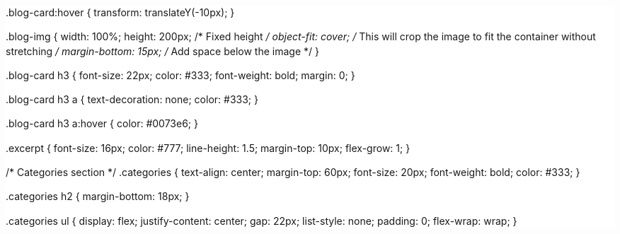  .blog-card:hover {
    transform: translateY(-10px);
  }

  .blog-img {
  width: 100%;
  height: 200px; /* Fixed height */
  object-fit: cover; /* This will crop the image to fit the container without stretching */
  margin-bottom: 15px; /* Add space below the image */
}

  .blog-card h3 {
    font-size: 22px;
    color: #333;
    font-weight: bold;
    margin: 0;
  }

  .blog-card h3 a {
    text-decoration: none;
    color: #333;
  }

  .blog-card h3 a:hover {
    color: #0073e6;
  }

  .excerpt {
    font-size: 16px;
    color: #777;
    line-height: 1.5;
    margin-top: 10px;
    flex-grow: 1;
  }

  /* Categories section */
  .categories {
    text-align: center;
    margin-top: 60px;
    font-size: 20px;
    font-weight: bold;
    color: #333;
  }

  .categories h2 {
    margin-bottom: 18px;
  }

  .categories ul {
    display: flex;
    justify-content: center;
    gap: 22px;
    list-style: none;
    padding: 0;
    flex-wrap: wrap;
  }

